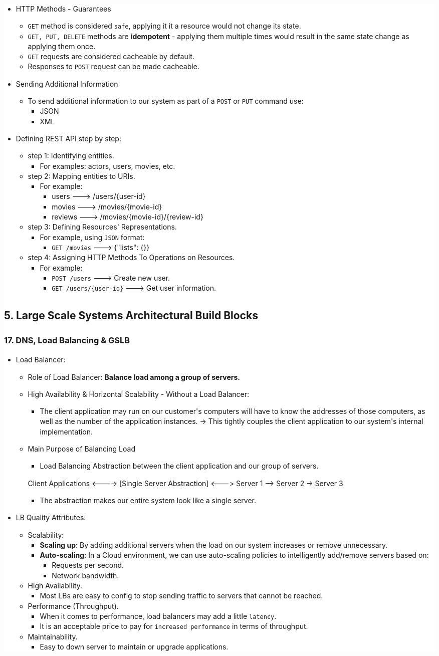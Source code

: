 - HTTP Methods - Guarantees
  - `GET` method is considered `safe`, applying it it a resource would not change its state.
  - `GET, PUT, DELETE` methods are **idempotent** - applying them multiple times would result in the same state change as applying them once.
  - `GET` requests are considered cacheable by default.
  - Responses to `POST` request can be made cacheable.

- Sending Additional Information
  - To send additional information to our system as part of a `POST` or `PUT` command use:
    - JSON
    - XML

- Defining REST API step by step:
  - step 1: Identifying entities.
    - For examples: actors, users, movies, etc.
  - step 2: Mapping entities to URIs.
    - For example:
      - users ---> /users/{user-id}
      - movies ---> /movies/{movie-id}
      - reviews ---> /movies/{movie-id}/{review-id}
  - step 3: Defining Resources' Representations.
    - For example, using `JSON` format:
      - `GET /movies` ---> {"lists": {}}
  - step 4: Assigning HTTP Methods To Operations on Resources.
    - For example:
      - `POST /users` ---> Create new user.
      - `GET /users/{user-id}` ---> Get user information.

## 5. Large Scale Systems Architectural Build Blocks

### 17. DNS, Load Balancing & GSLB

- Load Balancer:
  - Role of Load Balancer: **Balance load among a group of servers.**

  - High Availability & Horizontal Scalability - Without a Load Balancer:
    - The client application may run on our customer's computers will have to know the addresses of those computers, as well as the number of the application instances. -> This tightly couples the client application to our system's internal implementation.

  - Main Purpose of Balancing Load
    - Load Balancing Abstraction between the client application and our group of servers.

    Client Applications <----> [Single Server Abstraction] <---> Server 1
                                                            \--> Server 2
                                                             \-> Server 3
    - The abstraction makes our entire system look like a single server.

- LB Quality Attributes:
  - Scalability:
    - **Scaling up**: By adding additional servers when the load on our system increases or remove unnecessary.
    - **Auto-scaling**: In a Cloud environment, we can use auto-scaling policies to intelligently add/remove servers based on:
      - Requests per second.
      - Network bandwidth.
  - High Availability.
    - Most LBs are easy to config to stop sending traffic to servers that cannot be reached.
  - Performance (Throughput).
    - When it comes to performance, load balancers may add a little `latency`.
    - It is an acceptable price to pay for `increased performance` in terms of throughput.
  - Maintainability.
    - Easy to down server to maintain or upgrade applications.
